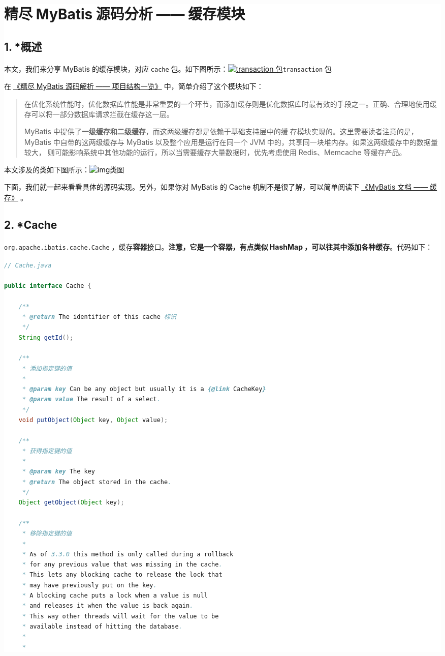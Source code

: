 # 精尽 MyBatis 源码分析 —— 缓存模块

## 1. *概述

本文，我们来分享 MyBatis 的缓存模块，对应 `cache` 包。如下图所示：[![`transaction` 包](http://ahaolin-public-img.oss-cn-hangzhou.aliyuncs.com/img/202201101353374.png)](http://static.iocoder.cn/images/MyBatis/2020_01_22/01.png)`transaction` 包

在 [《精尽 MyBatis 源码解析 —— 项目结构一览》](http://svip.iocoder.cn/MyBatis/intro) 中，简单介绍了这个模块如下：

> 在优化系统性能时，优化数据库性能是非常重要的一个环节，而添加缓存则是优化数据库时最有效的手段之一。正确、合理地使用缓存可以将一部分数据库请求拦截在缓存这一层。
>
> MyBatis 中提供了**一级缓存和二级缓存**，而这两级缓存都是依赖于基础支持层中的缓 存模块实现的。这里需要读者注意的是，MyBatis 中自带的这两级缓存与 MyBatis 以及整个应用是运行在同一个 JVM 中的，共享同一块堆内存。如果这两级缓存中的数据量较大， 则可能影响系统中其他功能的运行，所以当需要缓存大量数据时，优先考虑使用 Redis、Memcache 等缓存产品。

本文涉及的类如下图所示：![img](http://ahaolin-public-img.oss-cn-hangzhou.aliyuncs.com/img/202201101354086.png)类图

下面，我们就一起来看看具体的源码实现。另外，如果你对 MyBatis 的 Cache 机制不是很了解，可以简单阅读下 [《MyBatis 文档 —— 缓存》](http://www.mybatis.org/mybatis-3/zh/sqlmap-xml.html#cache) 。

## 2. *Cache

`org.apache.ibatis.cache.Cache` ，缓存**容器**接口。**注意，它是一个容器，有点类似 HashMap ，可以往其中添加各种缓存**。代码如下：

```java
// Cache.java

public interface Cache {

    /**
     * @return The identifier of this cache 标识
     */
    String getId();

    /**
     * 添加指定键的值
     *
     * @param key Can be any object but usually it is a {@link CacheKey}
     * @param value The result of a select.
     */
    void putObject(Object key, Object value);

    /**
     * 获得指定键的值
     *
     * @param key The key
     * @return The object stored in the cache.
     */
    Object getObject(Object key);

    /**
     * 移除指定键的值
     *
     * As of 3.3.0 this method is only called during a rollback
     * for any previous value that was missing in the cache.
     * This lets any blocking cache to release the lock that
     * may have previously put on the key.
     * A blocking cache puts a lock when a value is null
     * and releases it when the value is back again.
     * This way other threads will wait for the value to be
     * available instead of hitting the database.
     *
     *
```